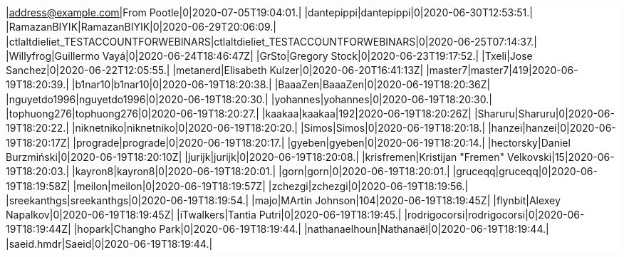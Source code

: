 |address@example.com|From Pootle|0|2020-07-05T19:04:01.|
|dantepippi|dantepippi|0|2020-06-30T12:53:51.|
|RamazanBIYIK|RamazanBIYIK|0|2020-06-29T20:06:09.|
|ctlaltdieliet_TESTACCOUNTFORWEBINARS|ctlaltdieliet_TESTACCOUNTFORWEBINARS|0|2020-06-25T07:14:37.|
|Willyfrog|Guillermo Vayá|0|2020-06-24T18:46:47Z|
|GrSto|Gregory Stock|0|2020-06-23T19:17:52.|
|Txeli|Jose Sanchez|0|2020-06-22T12:05:55.|
|metanerd|Elisabeth Kulzer|0|2020-06-20T16:41:13Z|
|master7|master7|419|2020-06-19T18:20:39.|
|b1nar10|b1nar10|0|2020-06-19T18:20:38.|
|BaaaZen|BaaaZen|0|2020-06-19T18:20:36Z|
|nguyetdo1996|nguyetdo1996|0|2020-06-19T18:20:30.|
|yohannes|yohannes|0|2020-06-19T18:20:30.|
|tophuong276|tophuong276|0|2020-06-19T18:20:27.|
|kaakaa|kaakaa|192|2020-06-19T18:20:26Z|
|Sharuru|Sharuru|0|2020-06-19T18:20:22.|
|niknetniko|niknetniko|0|2020-06-19T18:20:20.|
|Simos|Simos|0|2020-06-19T18:20:18.|
|hanzei|hanzei|0|2020-06-19T18:20:17Z|
|prograde|prograde|0|2020-06-19T18:20:17.|
|gyeben|gyeben|0|2020-06-19T18:20:14.|
|hectorsky|Daniel Burzmiński|0|2020-06-19T18:20:10Z|
|jurijk|jurijk|0|2020-06-19T18:20:08.|
|krisfremen|Kristijan "Fremen" Velkovski|15|2020-06-19T18:20:03.|
|kayron8|kayron8|0|2020-06-19T18:20:01.|
|gorn|gorn|0|2020-06-19T18:20:01.|
|gruceqq|gruceqq|0|2020-06-19T18:19:58Z|
|meilon|meilon|0|2020-06-19T18:19:57Z|
|zchezgi|zchezgi|0|2020-06-19T18:19:56.|
|sreekanthgs|sreekanthgs|0|2020-06-19T18:19:54.|
|majo|MArtin Johnson|104|2020-06-19T18:19:45Z|
|flynbit|Alexey Napalkov|0|2020-06-19T18:19:45Z|
|iTwalkers|Tantia Putri|0|2020-06-19T18:19:45.|
|rodrigocorsi|rodrigocorsi|0|2020-06-19T18:19:44Z|
|hopark|Changho Park|0|2020-06-19T18:19:44.|
|nathanaelhoun|Nathanaël|0|2020-06-19T18:19:44.|
|saeid.hmdr|Saeid|0|2020-06-19T18:19:44.|